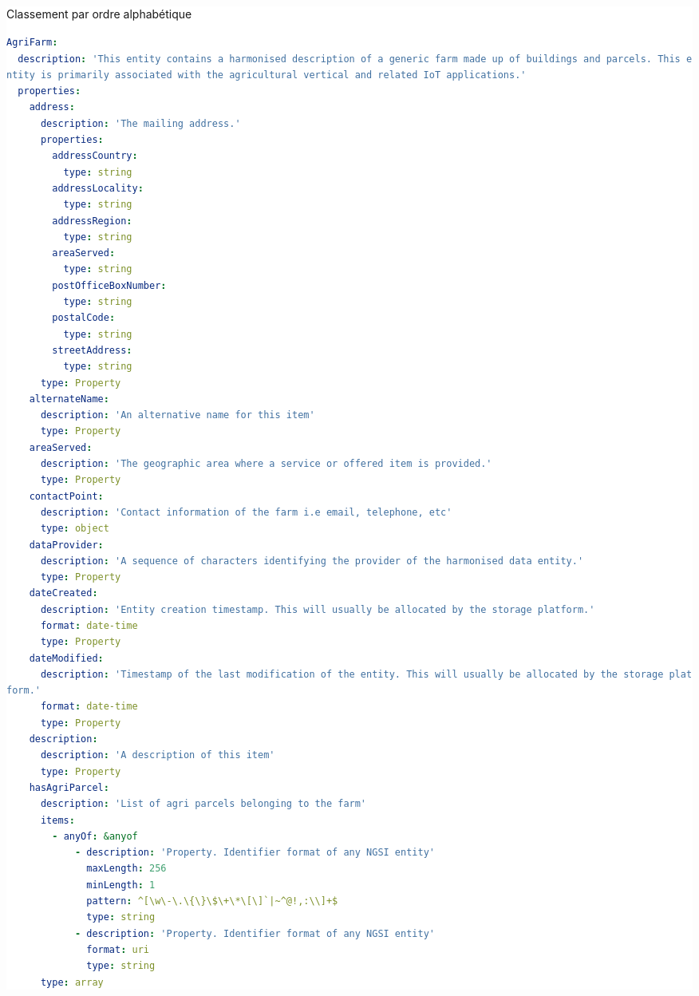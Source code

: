 Classement par ordre alphabétique  
```yaml  
AgriFarm:    
  description: 'This entity contains a harmonised description of a generic farm made up of buildings and parcels. This entity is primarily associated with the agricultural vertical and related IoT applications.'    
  properties:    
    address:    
      description: 'The mailing address.'    
      properties:    
        addressCountry:    
          type: string    
        addressLocality:    
          type: string    
        addressRegion:    
          type: string    
        areaServed:    
          type: string    
        postOfficeBoxNumber:    
          type: string    
        postalCode:    
          type: string    
        streetAddress:    
          type: string    
      type: Property    
    alternateName:    
      description: 'An alternative name for this item'    
      type: Property    
    areaServed:    
      description: 'The geographic area where a service or offered item is provided.'    
      type: Property    
    contactPoint:    
      description: 'Contact information of the farm i.e email, telephone, etc'    
      type: object    
    dataProvider:    
      description: 'A sequence of characters identifying the provider of the harmonised data entity.'    
      type: Property    
    dateCreated:    
      description: 'Entity creation timestamp. This will usually be allocated by the storage platform.'    
      format: date-time    
      type: Property    
    dateModified:    
      description: 'Timestamp of the last modification of the entity. This will usually be allocated by the storage platform.'    
      format: date-time    
      type: Property    
    description:    
      description: 'A description of this item'    
      type: Property    
    hasAgriParcel:    
      description: 'List of agri parcels belonging to the farm'    
      items:    
        - anyOf: &anyof    
            - description: 'Property. Identifier format of any NGSI entity'    
              maxLength: 256    
              minLength: 1    
              pattern: ^[\w\-\.\{\}\$\+\*\[\]`|~^@!,:\\]+$    
              type: string    
            - description: 'Property. Identifier format of any NGSI entity'    
              format: uri    
              type: string    
      type: array    
```